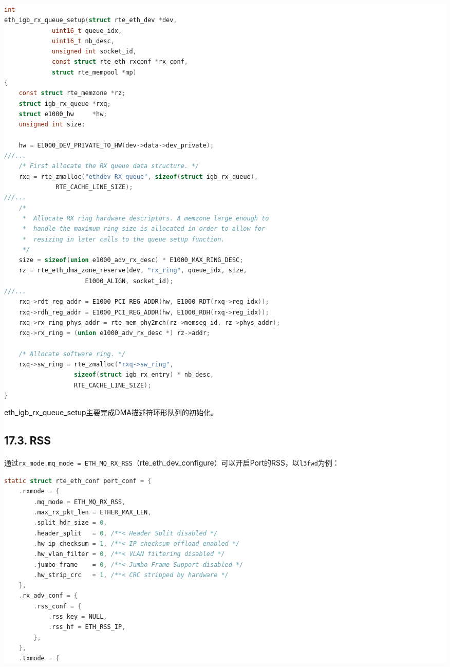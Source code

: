```c
int
eth_igb_rx_queue_setup(struct rte_eth_dev *dev,
			 uint16_t queue_idx,
			 uint16_t nb_desc,
			 unsigned int socket_id,
			 const struct rte_eth_rxconf *rx_conf,
			 struct rte_mempool *mp)
{
	const struct rte_memzone *rz;
	struct igb_rx_queue *rxq;
	struct e1000_hw     *hw;
	unsigned int size;

	hw = E1000_DEV_PRIVATE_TO_HW(dev->data->dev_private);
///...
	/* First allocate the RX queue data structure. */
	rxq = rte_zmalloc("ethdev RX queue", sizeof(struct igb_rx_queue),
			  RTE_CACHE_LINE_SIZE);
///...
	/*
	 *  Allocate RX ring hardware descriptors. A memzone large enough to
	 *  handle the maximum ring size is allocated in order to allow for
	 *  resizing in later calls to the queue setup function.
	 */
	size = sizeof(union e1000_adv_rx_desc) * E1000_MAX_RING_DESC;
	rz = rte_eth_dma_zone_reserve(dev, "rx_ring", queue_idx, size,
				      E1000_ALIGN, socket_id);
///...
	rxq->rdt_reg_addr = E1000_PCI_REG_ADDR(hw, E1000_RDT(rxq->reg_idx));
	rxq->rdh_reg_addr = E1000_PCI_REG_ADDR(hw, E1000_RDH(rxq->reg_idx));
	rxq->rx_ring_phys_addr = rte_mem_phy2mch(rz->memseg_id, rz->phys_addr);
	rxq->rx_ring = (union e1000_adv_rx_desc *) rz->addr;

	/* Allocate software ring. */
	rxq->sw_ring = rte_zmalloc("rxq->sw_ring",
				   sizeof(struct igb_rx_entry) * nb_desc,
				   RTE_CACHE_LINE_SIZE);
}
```
eth_igb_rx_queue_setup主要完成DMA描述符环形队列的初始化。

## 17.3. RSS

通过`rx_mode.mq_mode = ETH_MQ_RX_RSS`（rte_eth_dev_configure）可以开启Port的RSS，以`l3fwd`为例：
```c
static struct rte_eth_conf port_conf = {
	.rxmode = {
		.mq_mode = ETH_MQ_RX_RSS,
		.max_rx_pkt_len = ETHER_MAX_LEN,
		.split_hdr_size = 0,
		.header_split   = 0, /**< Header Split disabled */
		.hw_ip_checksum = 1, /**< IP checksum offload enabled */
		.hw_vlan_filter = 0, /**< VLAN filtering disabled */
		.jumbo_frame    = 0, /**< Jumbo Frame Support disabled */
		.hw_strip_crc   = 1, /**< CRC stripped by hardware */
	},
	.rx_adv_conf = {
		.rss_conf = {
			.rss_key = NULL,
			.rss_hf = ETH_RSS_IP,
		},
	},
	.txmode = {
```